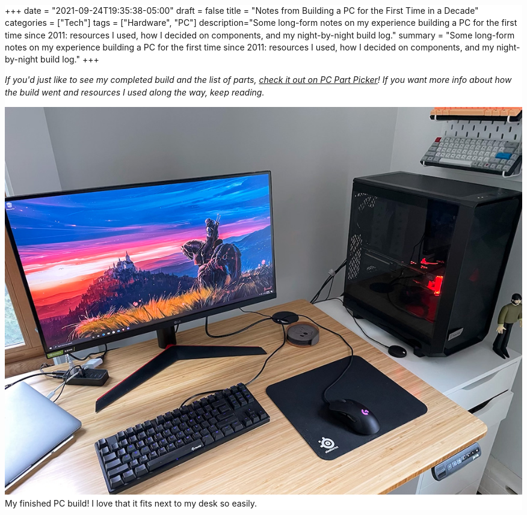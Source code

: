 +++
date = "2021-09-24T19:35:38-05:00"
draft = false
title = "Notes from Building a PC for the First Time in a Decade"
categories = ["Tech"]
tags = ["Hardware", "PC"]
description="Some long-form notes on my experience building a PC for the first time since 2011: resources I used, how I decided on components, and my night-by-night build log."
summary = "Some long-form notes on my experience building a PC for the first time since 2011: resources I used, how I decided on components, and my night-by-night build log."
+++

_If you'd just like to see my completed build and the list of parts, [check it out on PC Part Picker](https://pcpartpicker.com/b/xVk6Mp)! If you want more info about how the build went and resources I used along the way, keep reading._

<div class="text-center inline-image-container content-container-expanded">
  <img src="./completed-build.jpg" alt="" class="img-responsive img-center"></img>
  <div class="caption-container">
    <div class="inline-image-caption">My finished PC build! I love that it fits next to my desk so easily.</div>
  </div>
</div>
